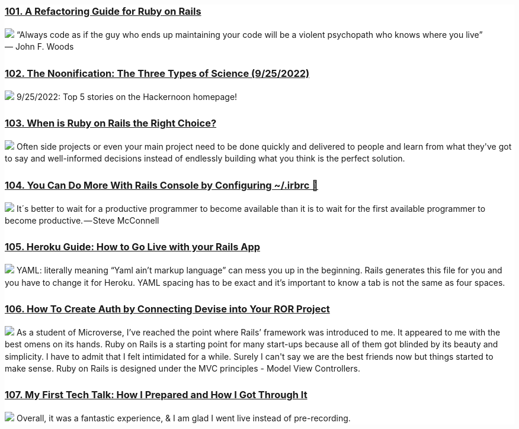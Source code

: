 ### [101. A Refactoring Guide for Ruby on Rails](https://hackernoon.com/a-refactoring-guide-for-ruby-on-rails-lvx3yb4)
![](https://cdn.hackernoon.com/drafts/ihf63wf3.png)
“Always code as if the guy who ends up maintaining your code will be a violent psychopath who knows where you live” — John F. Woods

### [102. The Noonification: The Three Types of Science (9/25/2022)](https://hackernoon.com/9-25-2022-noonification)
![](https://cdn.hackernoon.com/images/zduv342l.gif)
9/25/2022: Top 5 stories on the Hackernoon homepage!

### [103. When is Ruby on Rails the Right Choice?](https://hackernoon.com/when-is-ruby-on-rails-the-right-choice-b5163tmr)
![](https://firebasestorage.googleapis.com/v0/b/hackernoon-app.appspot.com/o/images%2F2PAguTtQXWXvgDvAhaLSWXDjur73-o0629lk.jpeg?alt=media&token=6b3dcc98-7003-458a-9685-090947f121bb)
Often side projects or even your main project need to be done quickly and delivered to people and learn from what they've got to say and well-informed decisions instead of endlessly building what you think is the perfect solution.

### [104. You Can Do More With Rails Console by Configuring ~/.irbrc 🎉](https://hackernoon.com/you-can-do-more-with-rails-console-by-configuring-irbrc-2f113usf)
![](https://cdn.hackernoon.com/images/urXXuvx13FewEHbKSbD0UhxWJNm2-ok934m2.jpeg)
It´s better to wait for a productive programmer to become available than it is to wait for the first available programmer to become productive. — Steve McConnell

### [105. Heroku Guide: How to Go Live with your Rails App](https://hackernoon.com/heroku-guide-how-to-go-live-with-your-rails-app-6f1734ie)
![](https://firebasestorage.googleapis.com/v0/b/hackernoon-app.appspot.com/o/images%2FMJpFVUEItkSdoh38rYo60VT7RfH3-4j1028nr.jpeg?alt=media&token=6d18199a-9d8a-4dfe-8b8c-ebdcfc3817ca)
YAML: literally meaning “Yaml ain’t markup language” can mess you up in the beginning. Rails generates this file for you and you have to change it for Heroku. YAML spacing has to be exact and it’s important to know a tab is not the same as four spaces. 

### [106. How To Create Auth by Connecting Devise into Your ROR Project ](https://hackernoon.com/how-to-create-auth-by-connecting-devise-into-your-ror-project-jp2o3ulc)
![](https://cdn.hackernoon.com/drafts/sd4a3wm6.png)
As a student of Microverse, I’ve reached the point where Rails’ framework was introduced to me. It appeared to me with the best omens on its hands. Ruby on Rails is a starting point for many start-ups because all of them got blinded by its beauty and simplicity. I have to admit that I felt intimidated for a while. Surely I can't say we are the best friends now but things started to make sense. Ruby on Rails is designed under the MVC principles - Model View Controllers.

### [107. My First Tech Talk: How I Prepared and How I Got Through It](https://hackernoon.com/my-first-tech-talk-how-i-prepared-and-how-i-got-through-it)
![](https://cdn.hackernoon.com/images/ifDiukLaCGVkd6C6aAyQ93quDOc2-o193rww.jpeg)
Overall, it was a fantastic experience, & I am glad I went live instead of pre-recording.
